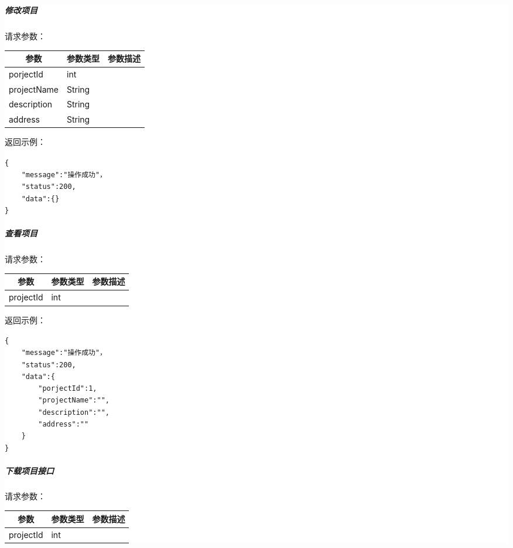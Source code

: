 

##### 修改项目

请求参数：

| 参数        | 参数类型 | 参数描述 |
| ----------- | -------- | -------- |
| porjectId   | int      |          |
| projectName | String   |          |
| description | String   |          |
| address     | String   |          |

返回示例：

```
{
    "message":"操作成功"，
    "status":200,
    "data":{}
}
```

##### 查看项目

请求参数：

| 参数      | 参数类型 | 参数描述 |
| --------- | -------- | -------- |
| projectId | int      |          |

返回示例：

```
{
    "message":"操作成功"，
    "status":200,
    "data":{
        "porjectId":1,
        "projectName":"",
        "description":"",
        "address":""
    }
}
```

##### 下载项目接口

请求参数：

| 参数      | 参数类型 | 参数描述 |
| --------- | -------- | -------- |
| projectId | int      |          |
